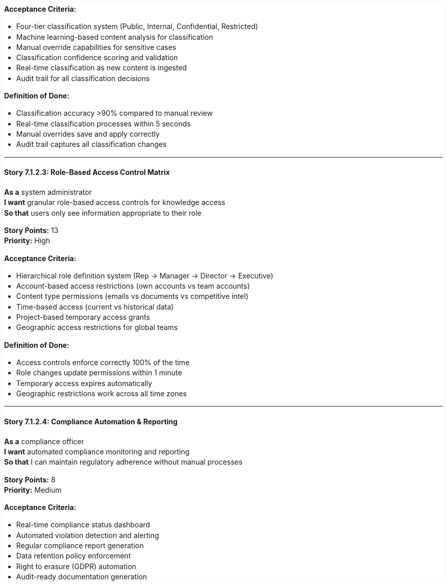 **Acceptance Criteria:**

* Four-tier classification system (Public, Internal, Confidential, Restricted)  
* Machine learning-based content analysis for classification  
* Manual override capabilities for sensitive cases  
* Classification confidence scoring and validation  
* Real-time classification as new content is ingested  
* Audit trail for all classification decisions

**Definition of Done:**

* Classification accuracy \>90% compared to manual review  
* Real-time classification processes within 5 seconds  
* Manual overrides save and apply correctly  
* Audit trail captures all classification changes

---

#### **Story 7.1.2.3: Role-Based Access Control Matrix**

**As a** system administrator  
 **I want** granular role-based access controls for knowledge access  
 **So that** users only see information appropriate to their role

**Story Points:** 13  
 **Priority:** High

**Acceptance Criteria:**

* Hierarchical role definition system (Rep → Manager → Director → Executive)  
* Account-based access restrictions (own accounts vs team accounts)  
* Content type permissions (emails vs documents vs competitive intel)  
* Time-based access (current vs historical data)  
* Project-based temporary access grants  
* Geographic access restrictions for global teams

**Definition of Done:**

* Access controls enforce correctly 100% of the time  
* Role changes update permissions within 1 minute  
* Temporary access expires automatically  
* Geographic restrictions work across all time zones

---

#### **Story 7.1.2.4: Compliance Automation & Reporting**

**As a** compliance officer  
 **I want** automated compliance monitoring and reporting  
 **So that** I can maintain regulatory adherence without manual processes

**Story Points:** 8  
 **Priority:** Medium

**Acceptance Criteria:**

* Real-time compliance status dashboard  
* Automated violation detection and alerting  
* Regular compliance report generation  
* Data retention policy enforcement  
* Right to erasure (GDPR) automation  
* Audit-ready documentation generation
